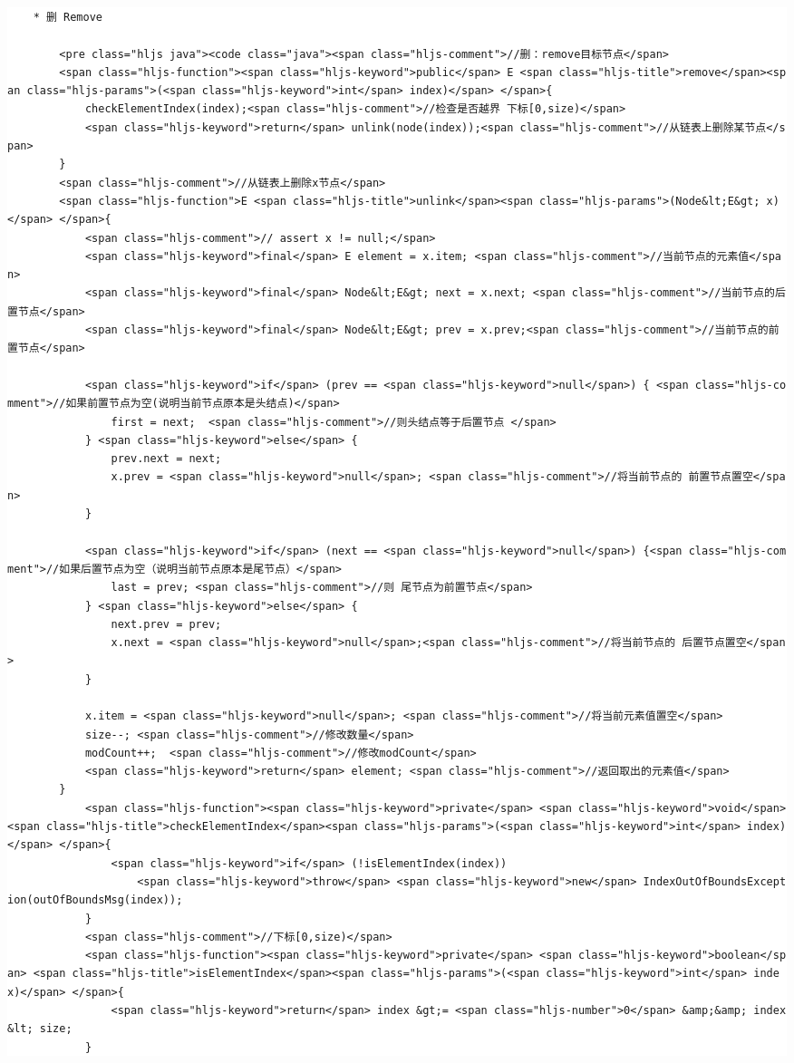         * 删 Remove
        
            <pre class="hljs java"><code class="java"><span class="hljs-comment">//删：remove目标节点</span>
            <span class="hljs-function"><span class="hljs-keyword">public</span> E <span class="hljs-title">remove</span><span class="hljs-params">(<span class="hljs-keyword">int</span> index)</span> </span>{
                checkElementIndex(index);<span class="hljs-comment">//检查是否越界 下标[0,size)</span>
                <span class="hljs-keyword">return</span> unlink(node(index));<span class="hljs-comment">//从链表上删除某节点</span>
            }
            <span class="hljs-comment">//从链表上删除x节点</span>
            <span class="hljs-function">E <span class="hljs-title">unlink</span><span class="hljs-params">(Node&lt;E&gt; x)</span> </span>{
                <span class="hljs-comment">// assert x != null;</span>
                <span class="hljs-keyword">final</span> E element = x.item; <span class="hljs-comment">//当前节点的元素值</span>
                <span class="hljs-keyword">final</span> Node&lt;E&gt; next = x.next; <span class="hljs-comment">//当前节点的后置节点</span>
                <span class="hljs-keyword">final</span> Node&lt;E&gt; prev = x.prev;<span class="hljs-comment">//当前节点的前置节点</span>
            
                <span class="hljs-keyword">if</span> (prev == <span class="hljs-keyword">null</span>) { <span class="hljs-comment">//如果前置节点为空(说明当前节点原本是头结点)</span>
                    first = next;  <span class="hljs-comment">//则头结点等于后置节点 </span>
                } <span class="hljs-keyword">else</span> { 
                    prev.next = next;
                    x.prev = <span class="hljs-keyword">null</span>; <span class="hljs-comment">//将当前节点的 前置节点置空</span>
                }
            
                <span class="hljs-keyword">if</span> (next == <span class="hljs-keyword">null</span>) {<span class="hljs-comment">//如果后置节点为空（说明当前节点原本是尾节点）</span>
                    last = prev; <span class="hljs-comment">//则 尾节点为前置节点</span>
                } <span class="hljs-keyword">else</span> {
                    next.prev = prev;
                    x.next = <span class="hljs-keyword">null</span>;<span class="hljs-comment">//将当前节点的 后置节点置空</span>
                }
            
                x.item = <span class="hljs-keyword">null</span>; <span class="hljs-comment">//将当前元素值置空</span>
                size--; <span class="hljs-comment">//修改数量</span>
                modCount++;  <span class="hljs-comment">//修改modCount</span>
                <span class="hljs-keyword">return</span> element; <span class="hljs-comment">//返回取出的元素值</span>
            }
                <span class="hljs-function"><span class="hljs-keyword">private</span> <span class="hljs-keyword">void</span> <span class="hljs-title">checkElementIndex</span><span class="hljs-params">(<span class="hljs-keyword">int</span> index)</span> </span>{
                    <span class="hljs-keyword">if</span> (!isElementIndex(index))
                        <span class="hljs-keyword">throw</span> <span class="hljs-keyword">new</span> IndexOutOfBoundsException(outOfBoundsMsg(index));
                }
                <span class="hljs-comment">//下标[0,size)</span>
                <span class="hljs-function"><span class="hljs-keyword">private</span> <span class="hljs-keyword">boolean</span> <span class="hljs-title">isElementIndex</span><span class="hljs-params">(<span class="hljs-keyword">int</span> index)</span> </span>{
                    <span class="hljs-keyword">return</span> index &gt;= <span class="hljs-number">0</span> &amp;&amp; index &lt; size;
                }
            
